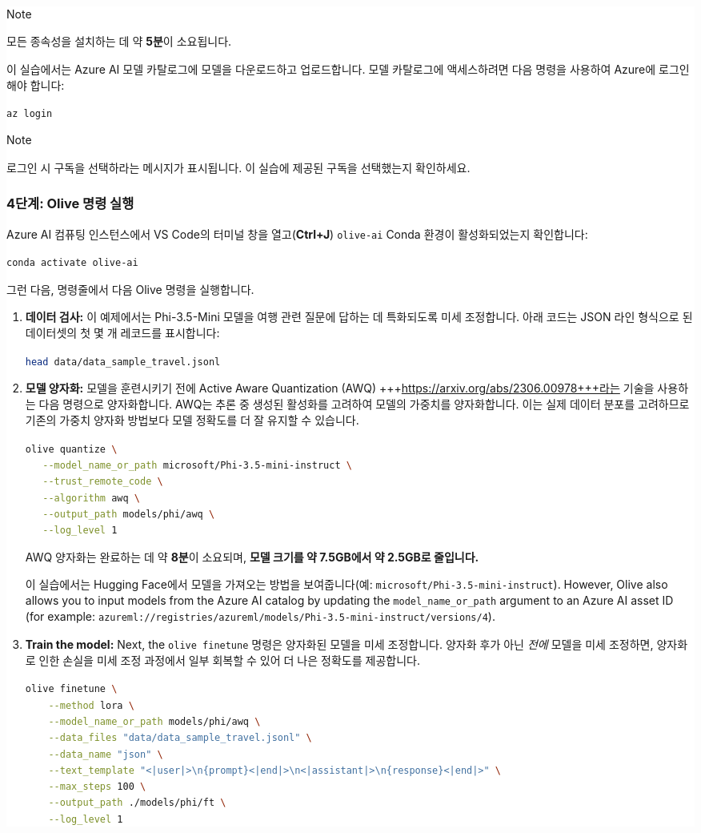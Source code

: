 > [!NOTE]
> 모든 종속성을 설치하는 데 약 **5분**이 소요됩니다.

이 실습에서는 Azure AI 모델 카탈로그에 모델을 다운로드하고 업로드합니다. 모델 카탈로그에 액세스하려면 다음 명령을 사용하여 Azure에 로그인해야 합니다:

```bash
az login
```

> [!NOTE]
> 로그인 시 구독을 선택하라는 메시지가 표시됩니다. 이 실습에 제공된 구독을 선택했는지 확인하세요.

### 4단계: Olive 명령 실행

Azure AI 컴퓨팅 인스턴스에서 VS Code의 터미널 창을 열고(**Ctrl+J**) `olive-ai` Conda 환경이 활성화되었는지 확인합니다:

```bash
conda activate olive-ai
```

그런 다음, 명령줄에서 다음 Olive 명령을 실행합니다.

1. **데이터 검사:** 이 예제에서는 Phi-3.5-Mini 모델을 여행 관련 질문에 답하는 데 특화되도록 미세 조정합니다. 아래 코드는 JSON 라인 형식으로 된 데이터셋의 첫 몇 개 레코드를 표시합니다:
   
    ```bash
    head data/data_sample_travel.jsonl
    ```
1. **모델 양자화:** 모델을 훈련시키기 전에 Active Aware Quantization (AWQ) +++https://arxiv.org/abs/2306.00978+++라는 기술을 사용하는 다음 명령으로 양자화합니다. AWQ는 추론 중 생성된 활성화를 고려하여 모델의 가중치를 양자화합니다. 이는 실제 데이터 분포를 고려하므로 기존의 가중치 양자화 방법보다 모델 정확도를 더 잘 유지할 수 있습니다.
    
    ```bash
    olive quantize \
       --model_name_or_path microsoft/Phi-3.5-mini-instruct \
       --trust_remote_code \
       --algorithm awq \
       --output_path models/phi/awq \
       --log_level 1
    ```
    
    AWQ 양자화는 완료하는 데 약 **8분**이 소요되며, **모델 크기를 약 7.5GB에서 약 2.5GB로 줄입니다.**
   
   이 실습에서는 Hugging Face에서 모델을 가져오는 방법을 보여줍니다(예: `microsoft/Phi-3.5-mini-instruct`). However, Olive also allows you to input models from the Azure AI catalog by updating the `model_name_or_path` argument to an Azure AI asset ID (for example:  `azureml://registries/azureml/models/Phi-3.5-mini-instruct/versions/4`). 

1. **Train the model:** Next, the `olive finetune` 명령은 양자화된 모델을 미세 조정합니다. 양자화 후가 아닌 *전에* 모델을 미세 조정하면, 양자화로 인한 손실을 미세 조정 과정에서 일부 회복할 수 있어 더 나은 정확도를 제공합니다.
    
    ```bash
    olive finetune \
        --method lora \
        --model_name_or_path models/phi/awq \
        --data_files "data/data_sample_travel.jsonl" \
        --data_name "json" \
        --text_template "<|user|>\n{prompt}<|end|>\n<|assistant|>\n{response}<|end|>" \
        --max_steps 100 \
        --output_path ./models/phi/ft \
        --log_level 1
    ```
    